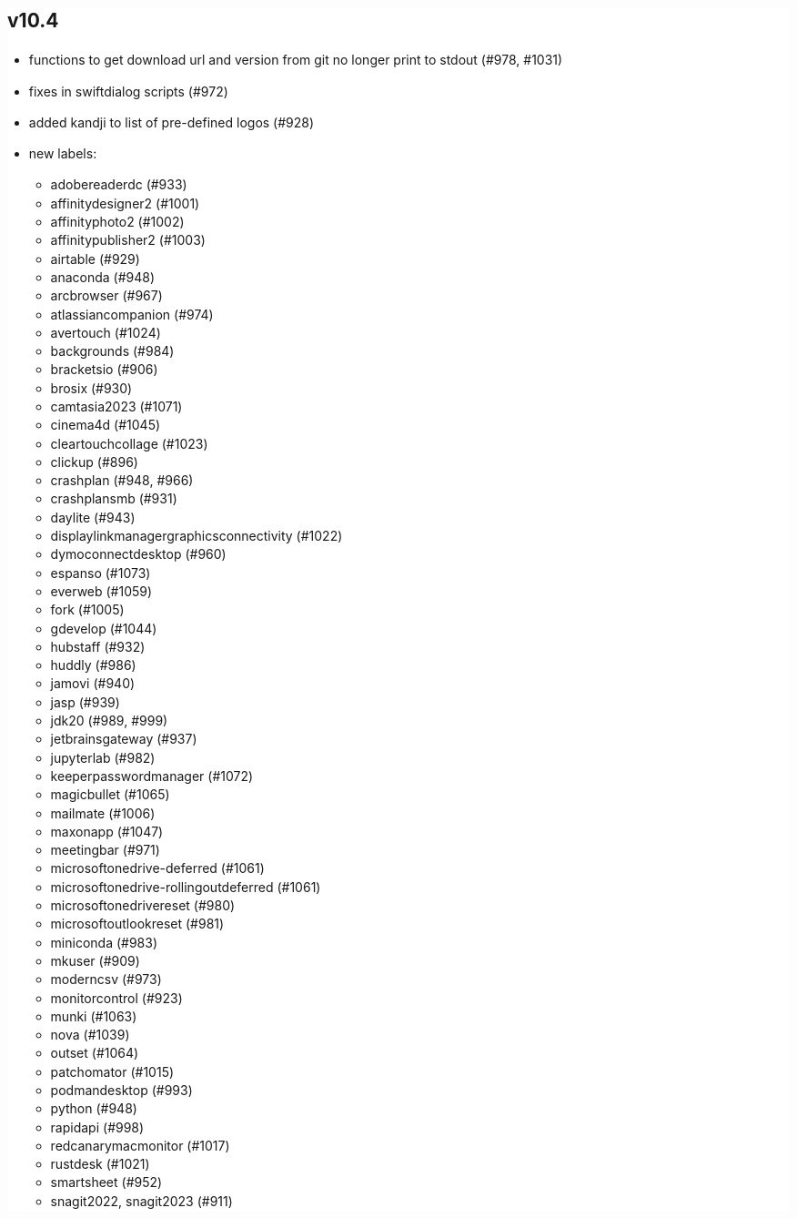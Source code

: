 ## v10.4

- functions to get download url and version from git no longer print to stdout (#978, #1031)
- fixes in swiftdialog scripts (#972)
- added kandji to list of pre-defined logos (#928)

- new labels:
    - adobereaderdc (#933)
    - affinitydesigner2 (#1001)
    - affinityphoto2 (#1002)
    - affinitypublisher2 (#1003)
    - airtable (#929)
    - anaconda (#948)
    - arcbrowser (#967)
    - atlassiancompanion (#974)
    - avertouch (#1024)
    - backgrounds (#984)
    - bracketsio (#906)
    - brosix (#930)
    - camtasia2023 (#1071)
    - cinema4d (#1045)
    - cleartouchcollage (#1023)
    - clickup (#896)
    - crashplan (#948, #966)
    - crashplansmb (#931)
    - daylite (#943)
    - displaylinkmanagergraphicsconnectivity (#1022)
    - dymoconnectdesktop (#960)
    - espanso (#1073)
    - everweb (#1059)
    - fork (#1005)
    - gdevelop (#1044)
    - hubstaff (#932)
    - huddly (#986)
    - jamovi (#940)
    - jasp (#939)
    - jdk20 (#989, #999)
    - jetbrainsgateway (#937)
    - jupyterlab (#982)
    - keeperpasswordmanager (#1072)
    - magicbullet (#1065)
    - mailmate (#1006)
    - maxonapp (#1047)
    - meetingbar (#971)
    - microsoftonedrive-deferred (#1061)
    - microsoftonedrive-rollingoutdeferred (#1061)
    - microsoftonedrivereset (#980)
    - microsoftoutlookreset (#981)
    - miniconda (#983)
    - mkuser (#909)
    - moderncsv (#973)
    - monitorcontrol (#923)
    - munki (#1063)
    - nova (#1039)
    - outset (#1064)
    - patchomator (#1015)
    - podmandesktop (#993)
    - python (#948)
    - rapidapi (#998)
    - redcanarymacmonitor (#1017)
    - rustdesk (#1021)
    - smartsheet (#952)
    - snagit2022, snagit2023 (#911)